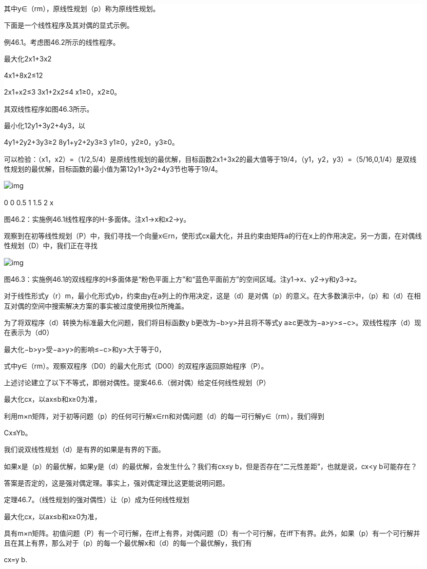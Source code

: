 其中y∈（rm），原线性规划（p）称为原线性规划。

下面是一个线性程序及其对偶的显式示例。

例46.1。考虑图46.2所示的线性程序。

最大化2x1+3x2

4x1+8x2≤12

2x1+x2≤3 3x1+2x2≤4 x1≥0，x2≥0。

其双线性程序如图46.3所示。

最小化12y1+3y2+4y3，以

4y1+2y2+3y3≥2 8y1+y2+2y3≥3 y1≥0，y2≥0，y3≥0。

可以检验：（x1，x2）=（1/2,5/4）是原线性规划的最优解，目标函数2x1+3x2的最大值等于19/4，（y1，y2，y3）=（5/16,0,1/4）是双线性规划的最优解，目标函数的最小值为第12y1+3y2+4y3节也等于19/4。

![img](file:///C:/Users/ADMINI~1/AppData/Local/Temp/msohtmlclip1/01/clip_image008.gif)

0 0 0.5 1 1.5 2 x

图46.2：实施例46.1线性程序的H-多面体。注x1→x和x2→y。

观察到在初等线性规划（P）中，我们寻找一个向量x∈rn，使形式cx最大化，并且约束由矩阵a的行在x上的作用决定。另一方面，在对偶线性规划（D）中，我们正在寻找

![img](file:///C:/Users/ADMINI~1/AppData/Local/Temp/msohtmlclip1/01/clip_image010.gif)

图46.3：实施例46.1的双线程序的H多面体是“粉色平面上方”和“蓝色平面前方”的空间区域。注y1→x、y2→y和y3→z。

对于线性形式y（r）m，最小化形式yb，约束由y在a列上的作用决定，这是（d）是对偶（p）的意义。在大多数演示中，（p）和（d）在相互对偶的空间中搜索解决方案的事实被过度使用换位所掩盖。

为了将双程序（d）转换为标准最大化问题，我们将目标函数y b更改为−b>y>并且将不等式y a≥c更改为−a>y>≤−c>。双线性程序（d）现在表示为（d0）

最大化−b>y>受−a>y>的影响≤−c>和y>大于等于0，

式中y∈（rm）。观察双程序（D0）的最大化形式（D00）的双程序返回原始程序（P）。

上述讨论建立了以下不等式，即弱对偶性。提案46.6.（弱对偶）给定任何线性规划（P）

最大化cx，以ax≤b和x≥0为准，

利用m×n矩阵，对于初等问题（p）的任何可行解x∈rn和对偶问题（d）的每一可行解y∈（rm），我们得到

Cx≤Yb。

我们说双线性规划（d）是有界的如果是有界的下面。

如果x是（p）的最优解，如果y是（d）的最优解，会发生什么？我们有cx≤y b，但是否存在“二元性差距”，也就是说，cx<y b可能存在？

答案是否定的，这是强对偶定理。事实上，强对偶定理比这更能说明问题。

定理46.7。（线性规划的强对偶性）让（p）成为任何线性规划

最大化cx，以ax≤b和x≥0为准，

具有m×n矩阵。初值问题（P）有一个可行解，在iff上有界，对偶问题（D）有一个可行解，在iff下有界。此外，如果（p）有一个可行解并且在其上有界，那么对于（p）的每一个最优解x和（d）的每一个最优解y，我们有

cx=y b.
